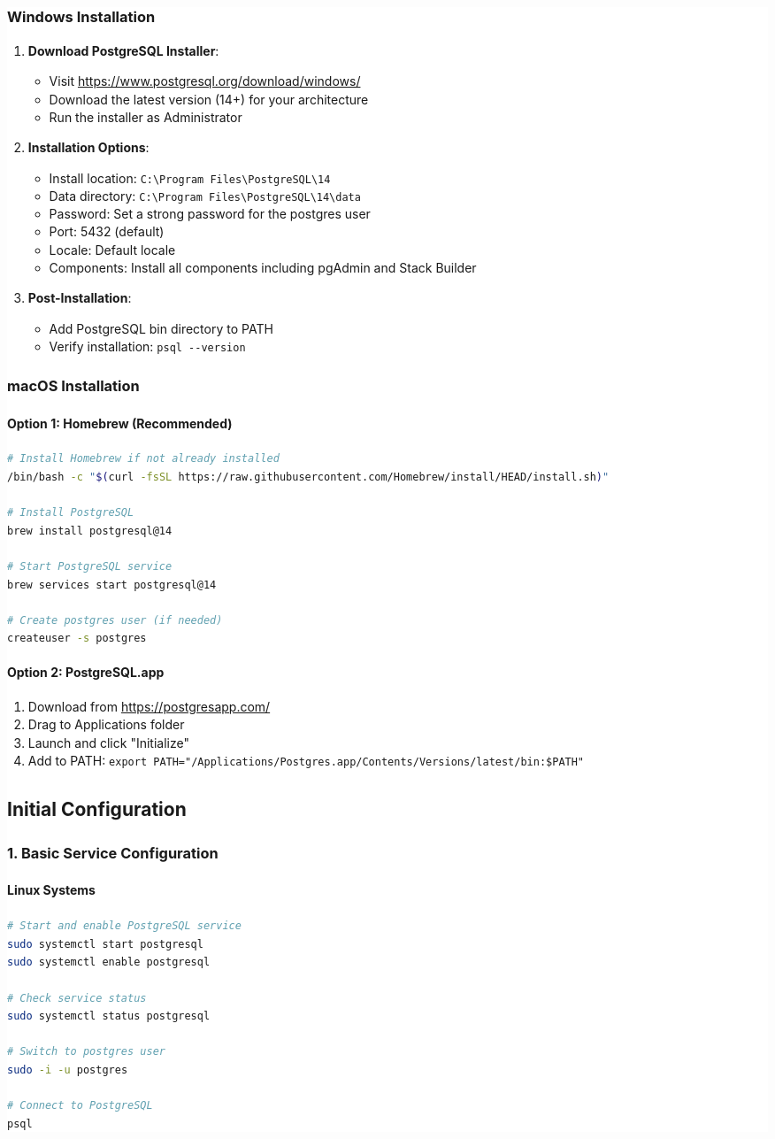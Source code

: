 ### Windows Installation

1. **Download PostgreSQL Installer**:
   - Visit https://www.postgresql.org/download/windows/
   - Download the latest version (14+) for your architecture
   - Run the installer as Administrator

2. **Installation Options**:
   - Install location: `C:\Program Files\PostgreSQL\14`
   - Data directory: `C:\Program Files\PostgreSQL\14\data`
   - Password: Set a strong password for the postgres user
   - Port: 5432 (default)
   - Locale: Default locale
   - Components: Install all components including pgAdmin and Stack Builder

3. **Post-Installation**:
   - Add PostgreSQL bin directory to PATH
   - Verify installation: `psql --version`

### macOS Installation

#### Option 1: Homebrew (Recommended)
```bash
# Install Homebrew if not already installed
/bin/bash -c "$(curl -fsSL https://raw.githubusercontent.com/Homebrew/install/HEAD/install.sh)"

# Install PostgreSQL
brew install postgresql@14

# Start PostgreSQL service
brew services start postgresql@14

# Create postgres user (if needed)
createuser -s postgres
```

#### Option 2: PostgreSQL.app
1. Download from https://postgresapp.com/
2. Drag to Applications folder
3. Launch and click "Initialize"
4. Add to PATH: `export PATH="/Applications/Postgres.app/Contents/Versions/latest/bin:$PATH"`

## Initial Configuration

### 1. Basic Service Configuration

#### Linux Systems
```bash
# Start and enable PostgreSQL service
sudo systemctl start postgresql
sudo systemctl enable postgresql

# Check service status
sudo systemctl status postgresql

# Switch to postgres user
sudo -i -u postgres

# Connect to PostgreSQL
psql
```
